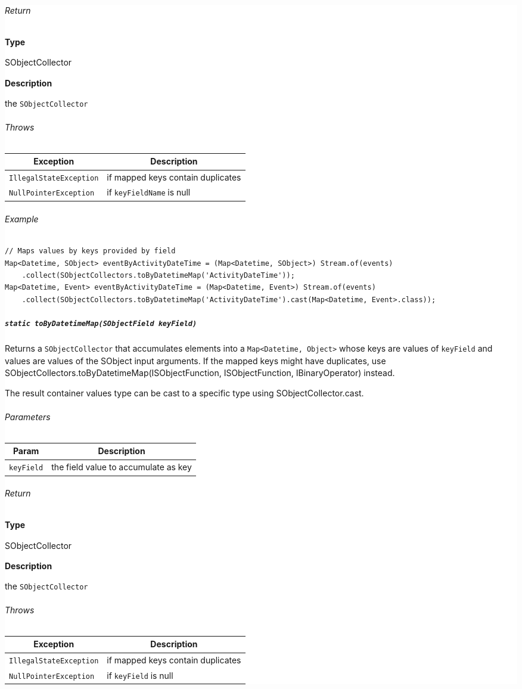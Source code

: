 ###### Return

**Type**

SObjectCollector

**Description**

the `SObjectCollector`

###### Throws
|Exception|Description|
|---|---|
|`IllegalStateException`|if mapped keys contain duplicates|
|`NullPointerException`|if `keyFieldName` is null|

###### Example
```apex
// Maps values by keys provided by field
Map<Datetime, SObject> eventByActivityDateTime = (Map<Datetime, SObject>) Stream.of(events)
    .collect(SObjectCollectors.toByDatetimeMap('ActivityDateTime'));
Map<Datetime, Event> eventByActivityDateTime = (Map<Datetime, Event>) Stream.of(events)
    .collect(SObjectCollectors.toByDatetimeMap('ActivityDateTime').cast(Map<Datetime, Event>.class));
```

##### `static toByDatetimeMap(SObjectField keyField)`

Returns a `SObjectCollector` that accumulates elements into a `Map<Datetime, Object>` whose keys are values of `keyField` and values are values of the SObject input arguments. If the mapped keys might have duplicates, use SObjectCollectors.toByDatetimeMap(ISObjectFunction, ISObjectFunction, IBinaryOperator) instead. <p>The result container values type can be cast to a specific type using SObjectCollector.cast.</p>

###### Parameters
|Param|Description|
|---|---|
|`keyField`|the field value to accumulate as key|

###### Return

**Type**

SObjectCollector

**Description**

the `SObjectCollector`

###### Throws
|Exception|Description|
|---|---|
|`IllegalStateException`|if mapped keys contain duplicates|
|`NullPointerException`|if `keyField` is null|
